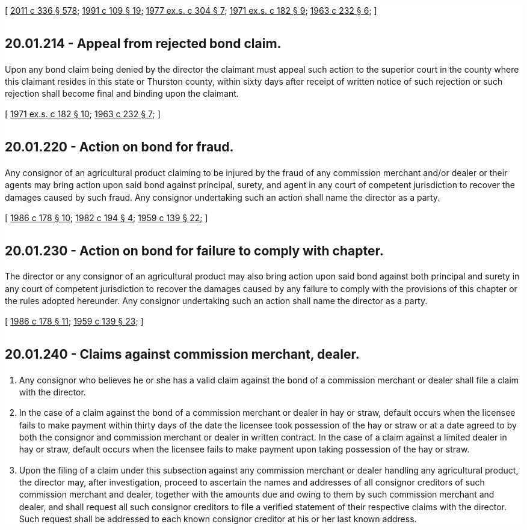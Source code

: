 \[ [2011 c 336 § 578](http://lawfilesext.leg.wa.gov/biennium/2011-12/Pdf/Bills/Session%20Laws/Senate/5045.SL.pdf?cite=2011%20c%20336%20§%20578); [1991 c 109 § 19](http://lawfilesext.leg.wa.gov/biennium/1991-92/Pdf/Bills/Session%20Laws/Senate/5713-S.SL.pdf?cite=1991%20c%20109%20§%2019); [1977 ex.s. c 304 § 7](http://leg.wa.gov/CodeReviser/documents/sessionlaw/1977ex1c304.pdf?cite=1977%20ex.s.%20c%20304%20§%207); [1971 ex.s. c 182 § 9](http://leg.wa.gov/CodeReviser/documents/sessionlaw/1971ex1c182.pdf?cite=1971%20ex.s.%20c%20182%20§%209); [1963 c 232 § 6](http://leg.wa.gov/CodeReviser/documents/sessionlaw/1963c232.pdf?cite=1963%20c%20232%20§%206); \]

## 20.01.214 - Appeal from rejected bond claim.
Upon any bond claim being denied by the director the claimant must appeal such action to the superior court in the county where this claimant resides in this state or Thurston county, within sixty days after receipt of written notice of such rejection or such rejection shall become final and binding upon the claimant.

\[ [1971 ex.s. c 182 § 10](http://leg.wa.gov/CodeReviser/documents/sessionlaw/1971ex1c182.pdf?cite=1971%20ex.s.%20c%20182%20§%2010); [1963 c 232 § 7](http://leg.wa.gov/CodeReviser/documents/sessionlaw/1963c232.pdf?cite=1963%20c%20232%20§%207); \]

## 20.01.220 - Action on bond for fraud.
Any consignor of an agricultural product claiming to be injured by the fraud of any commission merchant and/or dealer or their agents may bring action upon said bond against principal, surety, and agent in any court of competent jurisdiction to recover the damages caused by such fraud. Any consignor undertaking such an action shall name the director as a party.

\[ [1986 c 178 § 10](http://leg.wa.gov/CodeReviser/documents/sessionlaw/1986c178.pdf?cite=1986%20c%20178%20§%2010); [1982 c 194 § 4](http://leg.wa.gov/CodeReviser/documents/sessionlaw/1982c194.pdf?cite=1982%20c%20194%20§%204); [1959 c 139 § 22](http://leg.wa.gov/CodeReviser/documents/sessionlaw/1959c139.pdf?cite=1959%20c%20139%20§%2022); \]

## 20.01.230 - Action on bond for failure to comply with chapter.
The director or any consignor of an agricultural product may also bring action upon said bond against both principal and surety in any court of competent jurisdiction to recover the damages caused by any failure to comply with the provisions of this chapter or the rules adopted hereunder. Any consignor undertaking such an action shall name the director as a party.

\[ [1986 c 178 § 11](http://leg.wa.gov/CodeReviser/documents/sessionlaw/1986c178.pdf?cite=1986%20c%20178%20§%2011); [1959 c 139 § 23](http://leg.wa.gov/CodeReviser/documents/sessionlaw/1959c139.pdf?cite=1959%20c%20139%20§%2023); \]

## 20.01.240 - Claims against commission merchant, dealer.
1. Any consignor who believes he or she has a valid claim against the bond of a commission merchant or dealer shall file a claim with the director.

2. In the case of a claim against the bond of a commission merchant or dealer in hay or straw, default occurs when the licensee fails to make payment within thirty days of the date the licensee took possession of the hay or straw or at a date agreed to by both the consignor and commission merchant or dealer in written contract. In the case of a claim against a limited dealer in hay or straw, default occurs when the licensee fails to make payment upon taking possession of the hay or straw.

3. Upon the filing of a claim under this subsection against any commission merchant or dealer handling any agricultural product, the director may, after investigation, proceed to ascertain the names and addresses of all consignor creditors of such commission merchant and dealer, together with the amounts due and owing to them by such commission merchant and dealer, and shall request all such consignor creditors to file a verified statement of their respective claims with the director. Such request shall be addressed to each known consignor creditor at his or her last known address.
